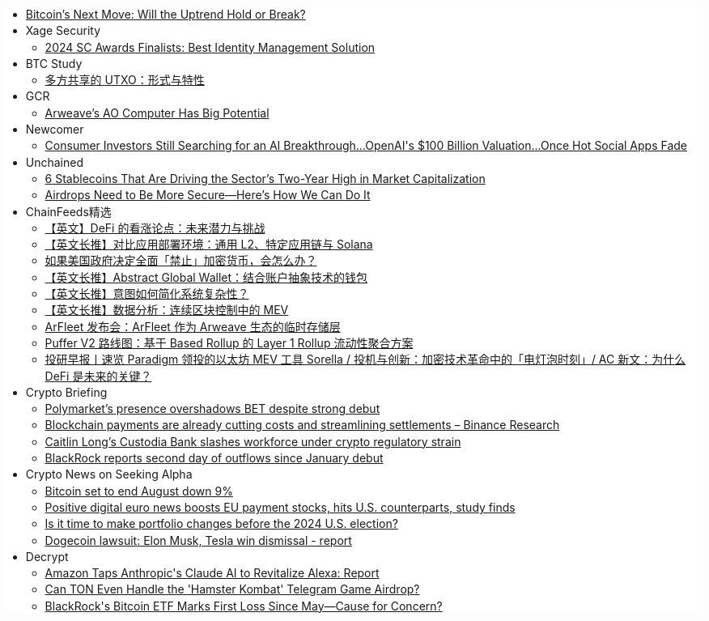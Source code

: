   - [Bitcoin’s Next Move: Will the Uptrend Hold or Break?](https://insights.deribit.com/daily-trade-inspiration/bitcoins-next-move-will-the-uptrend-hold-or-break/)
- Xage Security
  - [2024 SC Awards Finalists: Best Identity Management Solution](https://www.scmagazine.com/news/2024-sc-awards-finalists-best-identity-management-solution#new_tab)
- BTC Study
  - [多方共享的 UTXO：形式与特性](https://www.btcstudy.org/2024/08/30/on-sharing-utxo-forms-and-features/)
- GCR
  - [Arweave’s AO Computer Has Big Potential](https://globalcoinresearch.com/2024/08/30/arweaves-ao-computer-has-big-potential/)
- Newcomer
  - [Consumer Investors Still Searching for an AI Breakthrough...OpenAI's $100 Billion Valuation...Once Hot Social Apps Fade](https://www.newcomer.co/p/consumer-investors-still-searching)
- Unchained
  - [6 Stablecoins That Are Driving the Sector’s Two-Year High in Market Capitalization](https://unchainedcrypto.com/6-stablecoins-that-are-driving-the-sectors-two-year-high-in-market-capitalization/)
  - [Airdrops Need to Be More Secure—Here’s How We Can Do It](https://unchainedcrypto.com/airdrops-need-to-be-more-secure-heres-how-we-can-do-it/)
- ChainFeeds精选
  - [【英文】DeFi 的看涨论点：未来潜力与挑战](https://www.chainfeeds.xyz/feed/detail/aa811759-1aaf-4159-8c9c-f358522cad4e)
  - [【英文长推】对比应用部署环境：通用 L2、特定应用链与 Solana](https://www.chainfeeds.xyz/feed/detail/545ac95b-d2a5-4c57-adf5-092923ac6fff)
  - [如果美国政府决定全面「禁止」加密货币，会怎么办？](https://www.chainfeeds.xyz/feed/detail/c584986d-5e3f-4137-9e71-886bb772915c)
  - [【英文长推】Abstract Global Wallet：结合账户抽象技术的钱包](https://www.chainfeeds.xyz/feed/detail/5a3055bd-5b5d-4010-a220-f709ff284ba2)
  - [【英文长推】意图如何简化系统复杂性？](https://www.chainfeeds.xyz/feed/detail/8ec116f7-fc9f-4cf4-b1e4-dc86f6cc36f2)
  - [【英文长推】数据分析：连续区块控制中的 MEV](https://www.chainfeeds.xyz/feed/detail/762c55e4-d507-4844-860c-3c773f84f8a0)
  - [ArFleet 发布会：ArFleet 作为 Arweave 生态的临时存储层](https://www.chainfeeds.xyz/feed/detail/7b6a9199-5472-4a45-ad12-e946497cff18)
  - [Puffer V2 路线图：基于 Based Rollup 的 Layer 1 Rollup 流动性聚合方案](https://www.chainfeeds.xyz/feed/detail/231a594b-8043-4621-bb6e-7058fc3b12c6)
  - [投研早报丨速览 Paradigm 领投的以太坊 MEV 工具 Sorella / 投机与创新：加密技术革命中的「电灯泡时刻」/ AC 新文：为什么 DeFi 是未来的关键？](https://substack.chainfeeds.xyz/p/paradigm-mev-sorella-ac-defi)
- Crypto Briefing
  - [Polymarket’s presence overshadows BET despite strong debut](https://cryptobriefing.com/crypto-prediction-markets-growth/)
  - [Blockchain payments are already cutting costs and streamlining settlements – Binance Research](https://cryptobriefing.com/blockchain-payment-advantages/)
  - [Caitlin Long’s Custodia Bank slashes workforce under crypto regulatory strain](https://cryptobriefing.com/custodia-bank-layoffs-crypto/)
  - [BlackRock reports second day of outflows since January debut](https://cryptobriefing.com/blackrock-bitcoin-etf-outflows/)
- Crypto News on Seeking Alpha
  - [Bitcoin set to end August down 9%](https://seekingalpha.com/news/4145522-bitcoin-set-to-end-august-down-xx?utm_source=feed_news_crypto&utm_medium=referral&feed_item_type=news)
  - [Positive digital euro news boosts EU payment stocks, hits U.S. counterparts, study finds](https://seekingalpha.com/news/4145593-positive-digital-euro-news-boosts-eu-payment-stocks-hits-us-counterparts-study-finds?utm_source=feed_news_crypto&utm_medium=referral&feed_item_type=news)
  - [Is it time to make portfolio changes before the 2024 U.S. election?](https://seekingalpha.com/news/4145383-is-it-time-to-make-portfolio-changes-before-the-2024-us-election?utm_source=feed_news_crypto&utm_medium=referral&feed_item_type=news)
  - [Dogecoin lawsuit: Elon Musk, Tesla win dismissal - report](https://seekingalpha.com/news/4145359-dogecoin-lawsuit-elon-musk-tesla-win-dismissal-report?utm_source=feed_news_crypto&utm_medium=referral&feed_item_type=news)
- Decrypt
  - [Amazon Taps Anthropic's Claude AI to Revitalize Alexa: Report](https://decrypt.co/247230/amazon-taps-anthropics-claude-ai-to-revitalize-alexa-report)
  - [Can TON Even Handle the 'Hamster Kombat' Telegram Game Airdrop?](https://decrypt.co/247240/can-ton-handle-hamster-kombat-telegram-game-airdrop)
  - [BlackRock's Bitcoin ETF Marks First Loss Since May—Cause for Concern?](https://decrypt.co/247222/blackrocks-bitcoin-etf-first-loss-since-may)